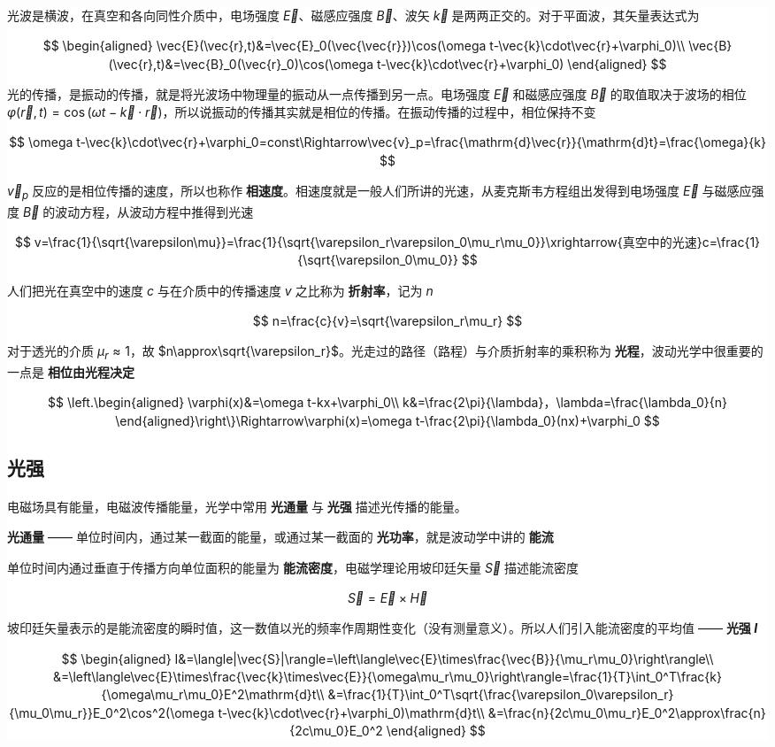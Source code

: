 光波是横波，在真空和各向同性介质中，电场强度 $\vec{E}$、磁感应强度 $\vec{B}$、波矢 $\vec{k}$ 是两两正交的。对于平面波，其矢量表达式为

$$
\begin{aligned}
    \vec{E}(\vec{r},t)&=\vec{E}_0(\vec{\vec{r}})\cos(\omega t-\vec{k}\cdot\vec{r}+\varphi_0)\\
    \vec{B}(\vec{r},t)&=\vec{B}_0(\vec{r}_0)\cos(\omega t-\vec{k}\cdot\vec{r}+\varphi_0)
\end{aligned}
$$

光的传播，是振动的传播，就是将光波场中物理量的振动从一点传播到另一点。电场强度 $\vec{E}$ 和磁感应强度 $\vec{B}$ 的取值取决于波场的相位 $\varphi(\vec{r},t)=\cos(\omega t-\vec{k}\cdot\vec{r})$，所以说振动的传播其实就是相位的传播。在振动传播的过程中，相位保持不变

$$
\omega t-\vec{k}\cdot\vec{r}+\varphi_0=const\Rightarrow\vec{v}_p=\frac{\mathrm{d}\vec{r}}{\mathrm{d}t}=\frac{\omega}{k}
$$

$\vec{v}_p$ 反应的是相位传播的速度，所以也称作 **相速度**。相速度就是一般人们所讲的光速，从麦克斯韦方程组出发得到电场强度 $\vec{E}$ 与磁感应强度 $\vec{B}$ 的波动方程，从波动方程中推得到光速

$$
v=\frac{1}{\sqrt{\varepsilon\mu}}=\frac{1}{\sqrt{\varepsilon_r\varepsilon_0\mu_r\mu_0}}\xrightarrow{真空中的光速}c=\frac{1}{\sqrt{\varepsilon_0\mu_0}}
$$

人们把光在真空中的速度 $c$ 与在介质中的传播速度 $v$ 之比称为 **折射率**，记为 $n$

$$
n=\frac{c}{v}=\sqrt{\varepsilon_r\mu_r}
$$

对于透光的介质 $\mu_r\approx1$，故 $n\approx\sqrt{\varepsilon_r}$。光走过的路径（路程）与介质折射率的乘积称为 **光程**，波动光学中很重要的一点是 **相位由光程决定**

$$
\left.\begin{aligned}
    \varphi(x)&=\omega t-kx+\varphi_0\\
    k&=\frac{2\pi}{\lambda}，\lambda=\frac{\lambda_0}{n}
\end{aligned}\right\}\Rightarrow\varphi(x)=\omega t-\frac{2\pi}{\lambda_0}(nx)+\varphi_0
$$

## 光强

电磁场具有能量，电磁波传播能量，光学中常用 **光通量** 与 **光强** 描述光传播的能量。

**光通量** —— 单位时间内，通过某一截面的能量，或通过某一截面的 **光功率**，就是波动学中讲的 **能流**

单位时间内通过垂直于传播方向单位面积的能量为 **能流密度**，电磁学理论用坡印廷矢量 $\vec{S}$ 描述能流密度

$$
\vec{S}=\vec{E}\times\vec{H}
$$

坡印廷矢量表示的是能流密度的瞬时值，这一数值以光的频率作周期性变化（没有测量意义）。所以人们引入能流密度的平均值 —— **光强 $I$**

$$
\begin{aligned}
    I&=\langle|\vec{S}|\rangle=\left\langle\vec{E}\times\frac{\vec{B}}{\mu_r\mu_0}\right\rangle\\
    &=\left\langle\vec{E}\times\frac{\vec{k}\times\vec{E}}{\omega\mu_r\mu_0}\right\rangle=\frac{1}{T}\int_0^T\frac{k}{\omega\mu_r\mu_0}E^2\mathrm{d}t\\
    &=\frac{1}{T}\int_0^T\sqrt{\frac{\varepsilon_0\varepsilon_r}{\mu_0\mu_r}}E_0^2\cos^2(\omega t-\vec{k}\cdot\vec{r}+\varphi_0)\mathrm{d}t\\
    &=\frac{n}{2c\mu_0\mu_r}E_0^2\approx\frac{n}{2c\mu_0}E_0^2
\end{aligned}
$$
